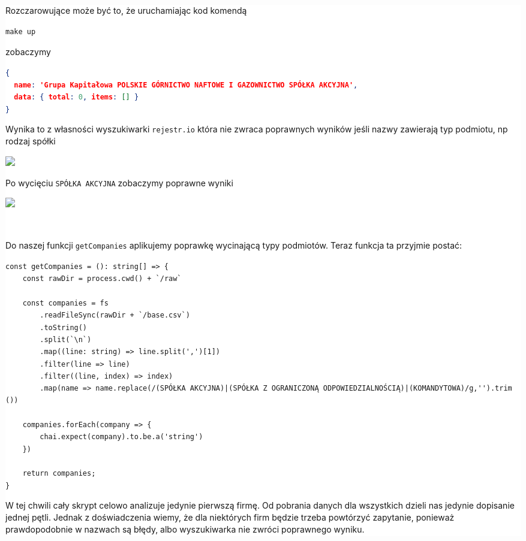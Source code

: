 Rozczarowujące może być to, że uruchamiając kod komendą

```
make up
```

zobaczymy

```json
{
  name: 'Grupa Kapitałowa POLSKIE GÓRNICTWO NAFTOWE I GAZOWNICTWO SPÓŁKA AKCYJNA',
  data: { total: 0, items: [] }
}
```

Wynika to z własności wyszukiwarki `rejestr.io` która nie zwraca poprawnych wyników jeśli nazwy zawierają typ podmiotu, np rodzaj spółki

![](https://gustawdaniel.com/content/images/2021/04/Zrzut-ekranu-z-2021-04-27-23-39-42.png)

Po wycięciu `SPÓŁKA AKCYJNA` zobaczymy poprawne wyniki

![](https://gustawdaniel.com/content/images/2021/04/Zrzut-ekranu-z-2021-04-27-23-41-57.png)



Do naszej funkcji `getCompanies` aplikujemy poprawkę wycinającą typy podmiotów. Teraz funkcja ta przyjmie postać:

```
const getCompanies = (): string[] => {
    const rawDir = process.cwd() + `/raw`

    const companies = fs
        .readFileSync(rawDir + `/base.csv`)
        .toString()
        .split(`\n`)
        .map((line: string) => line.split(',')[1])
        .filter(line => line)
        .filter((line, index) => index)
        .map(name => name.replace(/(SPÓŁKA AKCYJNA)|(SPÓŁKA Z OGRANICZONĄ ODPOWIEDZIALNOŚCIĄ)|(KOMANDYTOWA)/g,'').trim())

    companies.forEach(company => {
        chai.expect(company).to.be.a('string')
    })

    return companies;
}
```

W tej chwili cały skrypt celowo analizuje jedynie pierwszą firmę. Od pobrania danych dla wszystkich dzieli nas jedynie dopisanie jednej pętli. Jednak z doświadczenia wiemy, że dla niektórych firm będzie trzeba powtórzyć zapytanie, ponieważ prawdopodobnie w nazwach są błędy, albo wyszukiwarka nie zwróci poprawnego wyniku.
